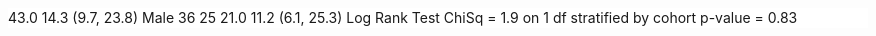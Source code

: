 </td>
<td style="text-align:right;">
43.0
</td>
<td style="text-align:right;">
14.3 (9.7, 23.8)
</td>
</tr>
<tr>
<td style="text-align:left;padding-left: 2em;" indentlevel="1">
Male
</td>
<td style="text-align:right;">
36
</td>
<td style="text-align:right;">
25
</td>
<td style="text-align:right;">
21.0
</td>
<td style="text-align:right;">
11.2 (6.1, 25.3)
</td>
</tr>
<tr>
<td style="text-align:left;">
Log Rank Test
</td>
<td style="text-align:right;">
</td>
<td style="text-align:right;">
</td>
<td style="text-align:right;">
</td>
<td style="text-align:right;">
ChiSq = 1.9 on 1 df
</td>
</tr>
<tr>
<td style="text-align:left;">
stratified by cohort
</td>
<td style="text-align:right;">
</td>
<td style="text-align:right;">
</td>
<td style="text-align:right;">
</td>
<td style="text-align:right;">
p-value = 0.83
</td>
</tr>
</tbody>
</table>
